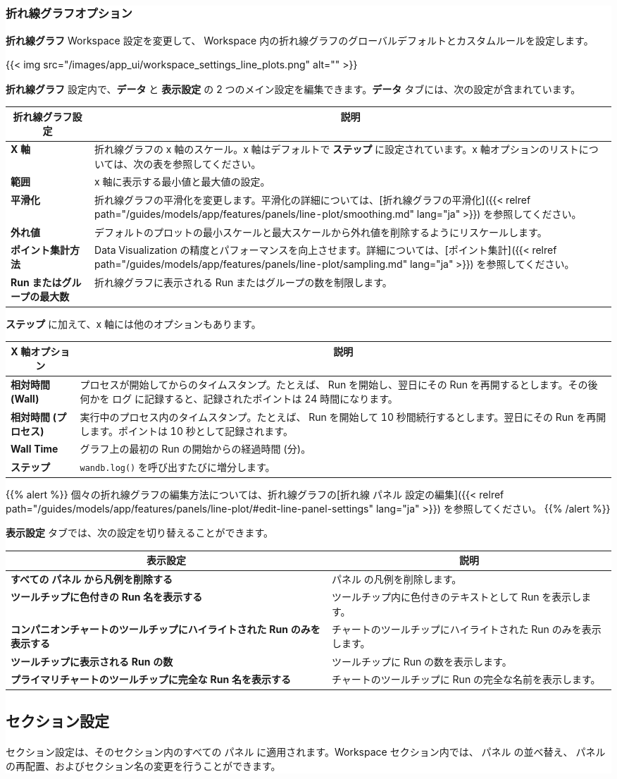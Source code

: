 ### 折れ線グラフオプション
**折れ線グラフ** Workspace 設定を変更して、 Workspace 内の折れ線グラフのグローバルデフォルトとカスタムルールを設定します。

{{< img src="/images/app_ui/workspace_settings_line_plots.png" alt="" >}}

**折れ線グラフ** 設定内で、**データ** と **表示設定** の 2 つのメイン設定を編集できます。**データ** タブには、次の設定が含まれています。

| 折れ線グラフ設定 | 説明 |
| ----- | ----- |
| **X 軸** | 折れ線グラフの x 軸のスケール。x 軸はデフォルトで **ステップ** に設定されています。x 軸オプションのリストについては、次の表を参照してください。 |
| **範囲** | x 軸に表示する最小値と最大値の設定。 |
| **平滑化** | 折れ線グラフの平滑化を変更します。平滑化の詳細については、[折れ線グラフの平滑化]({{< relref path="/guides/models/app/features/panels/line-plot/smoothing.md" lang="ja" >}}) を参照してください。 |
| **外れ値** | デフォルトのプロットの最小スケールと最大スケールから外れ値を削除するようにリスケールします。 |
| **ポイント集計方法** | Data Visualization の精度とパフォーマンスを向上させます。詳細については、[ポイント集計]({{< relref path="/guides/models/app/features/panels/line-plot/sampling.md" lang="ja" >}}) を参照してください。 |
| **Run またはグループの最大数** | 折れ線グラフに表示される Run またはグループの数を制限します。 |

**ステップ** に加えて、x 軸には他のオプションもあります。

| X 軸オプション | 説明 |
| ------------- | ----------- |
| **相対時間 (Wall)**| プロセスが開始してからのタイムスタンプ。たとえば、 Run を開始し、翌日にその Run を再開するとします。その後何かを ログ に記録すると、記録されたポイントは 24 時間になります。|
| **相対時間 (プロセス)** | 実行中のプロセス内のタイムスタンプ。たとえば、 Run を開始して 10 秒間続行するとします。翌日にその Run を再開します。ポイントは 10 秒として記録されます。 |
| **Wall Time** | グラフ上の最初の Run の開始からの経過時間 (分)。 |
| **ステップ** | `wandb.log()` を呼び出すたびに増分します。|

{{% alert %}}
個々の折れ線グラフの編集方法については、折れ線グラフの[折れ線 パネル 設定の編集]({{< relref path="/guides/models/app/features/panels/line-plot/#edit-line-panel-settings" lang="ja" >}}) を参照してください。
{{% /alert %}}

**表示設定** タブでは、次の設定を切り替えることができます。

| 表示設定 | 説明 |
| ----- | ----- |
| **すべての パネル から凡例を削除する** | パネル の凡例を削除します。 |
| **ツールチップに色付きの Run 名を表示する** | ツールチップ内に色付きのテキストとして Run を表示します。 |
| **コンパニオンチャートのツールチップにハイライトされた Run のみを表示する** | チャートのツールチップにハイライトされた Run のみを表示します。 |
| **ツールチップに表示される Run の数** | ツールチップに Run の数を表示します。 |
| **プライマリチャートのツールチップに完全な Run 名を表示する**| チャートのツールチップに Run の完全な名前を表示します。 |

## セクション設定

セクション設定は、そのセクション内のすべての パネル に適用されます。Workspace セクション内では、 パネル の並べ替え、 パネル の再配置、およびセクション名の変更を行うことができます。
